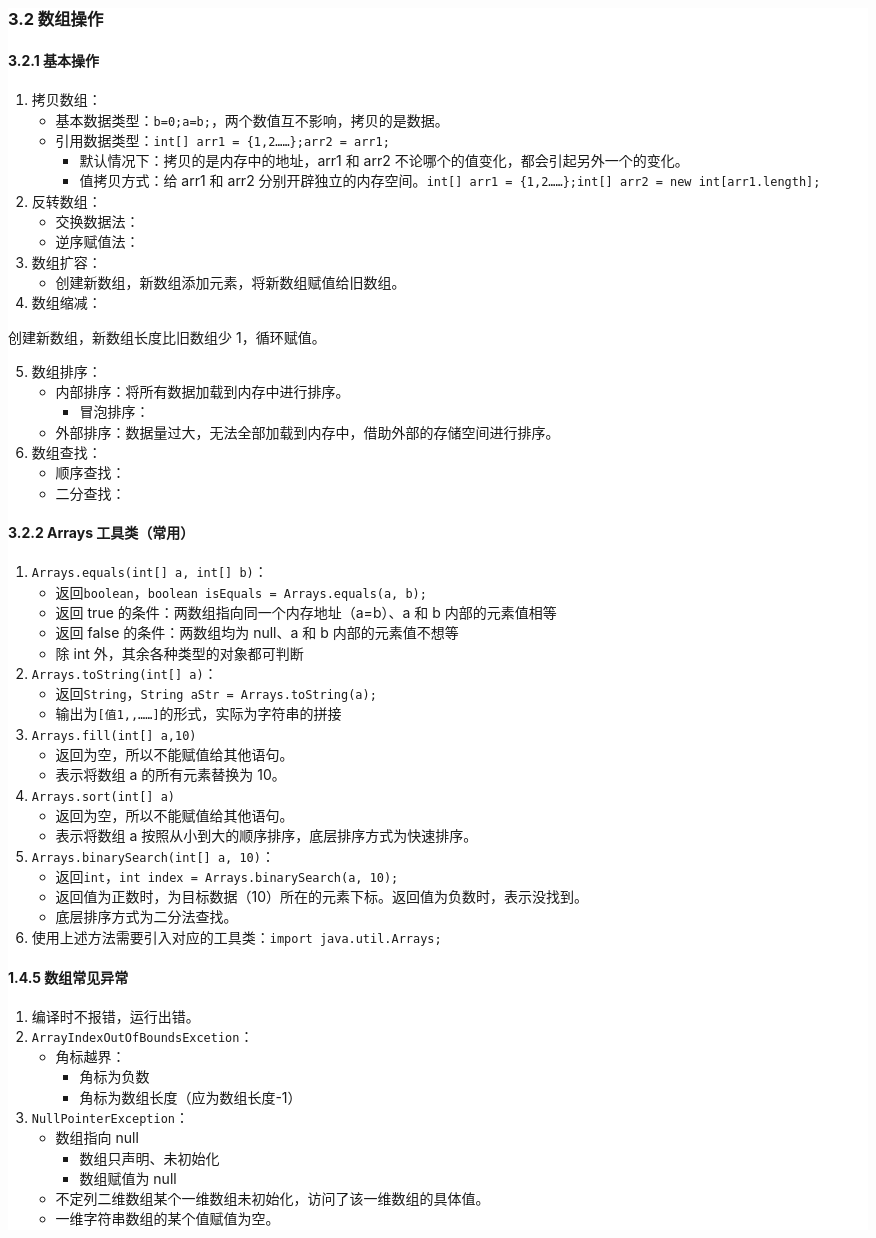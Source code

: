 ### 3.2 数组操作

#### 3.2.1 基本操作

1. 拷贝数组：
   - 基本数据类型：`b=0;a=b;`，两个数值互不影响，拷贝的是数据。
   - 引用数据类型：`int[] arr1 = {1,2……};arr2 = arr1;`
     - 默认情况下：拷贝的是内存中的地址，arr1 和 arr2 不论哪个的值变化，都会引起另外一个的变化。
     - 值拷贝方式：给 arr1 和 arr2 分别开辟独立的内存空间。`int[] arr1 = {1,2……};int[] arr2 = new int[arr1.length];`
2. 反转数组：
   - 交换数据法：
   - 逆序赋值法：
3. 数组扩容：
   - 创建新数组，新数组添加元素，将新数组赋值给旧数组。
4. 数组缩减：

创建新数组，新数组长度比旧数组少 1，循环赋值。

5. 数组排序：
   - 内部排序：将所有数据加载到内存中进行排序。
     - 冒泡排序：
   - 外部排序：数据量过大，无法全部加载到内存中，借助外部的存储空间进行排序。
6. 数组查找：
   - 顺序查找：
   - 二分查找：

#### 3.2.2 Arrays 工具类（常用）

1. `Arrays.equals(int[] a, int[] b)`：
   - 返回`boolean`，`boolean isEquals = Arrays.equals(a, b);`
   - 返回 true 的条件：两数组指向同一个内存地址（a=b）、a 和 b 内部的元素值相等
   - 返回 false 的条件：两数组均为 null、a 和 b 内部的元素值不想等
   - 除 int 外，其余各种类型的对象都可判断
2. `Arrays.toString(int[] a)`：
   - 返回`String`，`String aStr = Arrays.toString(a);`
   - 输出为`[值1,,……]`的形式，实际为字符串的拼接
3. `Arrays.fill(int[] a,10)`
   - 返回为空，所以不能赋值给其他语句。
   - 表示将数组 a 的所有元素替换为 10。
4. `Arrays.sort(int[] a)`
   - 返回为空，所以不能赋值给其他语句。
   - 表示将数组 a 按照从小到大的顺序排序，底层排序方式为快速排序。
5. `Arrays.binarySearch(int[] a, 10)`：
   - 返回`int`，`int index = Arrays.binarySearch(a, 10);`
   - 返回值为正数时，为目标数据（10）所在的元素下标。返回值为负数时，表示没找到。
   - 底层排序方式为二分法查找。
6. 使用上述方法需要引入对应的工具类：`import java.util.Arrays;`

#### 1.4.5 数组常见异常

1. 编译时不报错，运行出错。
2. `ArrayIndexOutOfBoundsExcetion`：
   - 角标越界：
     - 角标为负数
     - 角标为数组长度（应为数组长度-1）
3. `NullPointerException`：
   - 数组指向 null
     - 数组只声明、未初始化
     - 数组赋值为 null
   - 不定列二维数组某个一维数组未初始化，访问了该一维数组的具体值。
   - 一维字符串数组的某个值赋值为空。
